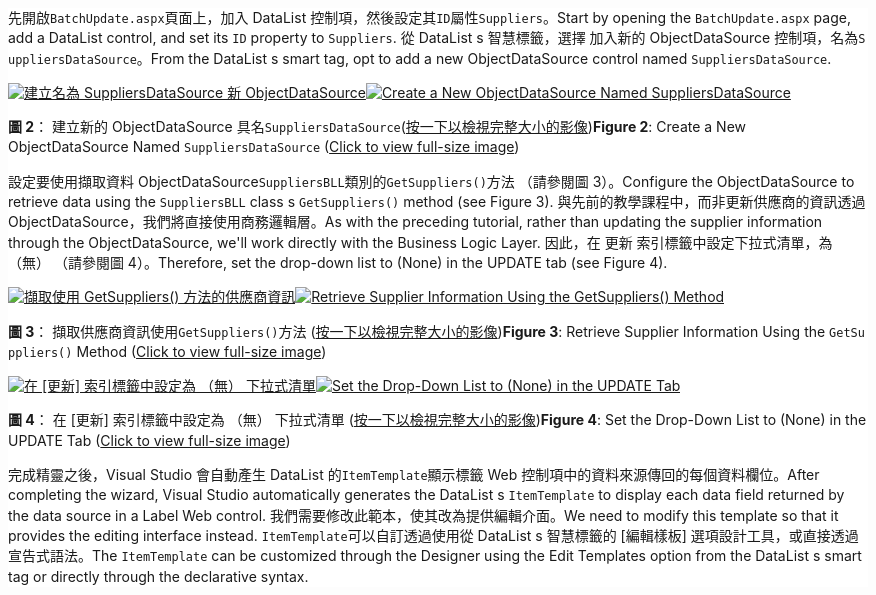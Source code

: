<span data-ttu-id="1f039-126">先開啟`BatchUpdate.aspx`頁面上，加入 DataList 控制項，然後設定其`ID`屬性`Suppliers`。</span><span class="sxs-lookup"><span data-stu-id="1f039-126">Start by opening the `BatchUpdate.aspx` page, add a DataList control, and set its `ID` property to `Suppliers`.</span></span> <span data-ttu-id="1f039-127">從 DataList s 智慧標籤，選擇 加入新的 ObjectDataSource 控制項，名為`SuppliersDataSource`。</span><span class="sxs-lookup"><span data-stu-id="1f039-127">From the DataList s smart tag, opt to add a new ObjectDataSource control named `SuppliersDataSource`.</span></span>


<span data-ttu-id="1f039-128">[![建立名為 SuppliersDataSource 新 ObjectDataSource](performing-batch-updates-cs/_static/image5.png)](performing-batch-updates-cs/_static/image4.png)</span><span class="sxs-lookup"><span data-stu-id="1f039-128">[![Create a New ObjectDataSource Named SuppliersDataSource](performing-batch-updates-cs/_static/image5.png)](performing-batch-updates-cs/_static/image4.png)</span></span>

<span data-ttu-id="1f039-129">**圖 2**： 建立新的 ObjectDataSource 具名`SuppliersDataSource`([按一下以檢視完整大小的影像](performing-batch-updates-cs/_static/image6.png))</span><span class="sxs-lookup"><span data-stu-id="1f039-129">**Figure 2**: Create a New ObjectDataSource Named `SuppliersDataSource` ([Click to view full-size image](performing-batch-updates-cs/_static/image6.png))</span></span>


<span data-ttu-id="1f039-130">設定要使用擷取資料 ObjectDataSource`SuppliersBLL`類別的`GetSuppliers()`方法 （請參閱圖 3）。</span><span class="sxs-lookup"><span data-stu-id="1f039-130">Configure the ObjectDataSource to retrieve data using the `SuppliersBLL` class s `GetSuppliers()` method (see Figure 3).</span></span> <span data-ttu-id="1f039-131">與先前的教學課程中，而非更新供應商的資訊透過 ObjectDataSource，我們將直接使用商務邏輯層。</span><span class="sxs-lookup"><span data-stu-id="1f039-131">As with the preceding tutorial, rather than updating the supplier information through the ObjectDataSource, we'll work directly with the Business Logic Layer.</span></span> <span data-ttu-id="1f039-132">因此，在 更新 索引標籤中設定下拉式清單，為 （無） （請參閱圖 4）。</span><span class="sxs-lookup"><span data-stu-id="1f039-132">Therefore, set the drop-down list to (None) in the UPDATE tab (see Figure 4).</span></span>


<span data-ttu-id="1f039-133">[![擷取使用 GetSuppliers() 方法的供應商資訊](performing-batch-updates-cs/_static/image8.png)](performing-batch-updates-cs/_static/image7.png)</span><span class="sxs-lookup"><span data-stu-id="1f039-133">[![Retrieve Supplier Information Using the GetSuppliers() Method](performing-batch-updates-cs/_static/image8.png)](performing-batch-updates-cs/_static/image7.png)</span></span>

<span data-ttu-id="1f039-134">**圖 3**： 擷取供應商資訊使用`GetSuppliers()`方法 ([按一下以檢視完整大小的影像](performing-batch-updates-cs/_static/image9.png))</span><span class="sxs-lookup"><span data-stu-id="1f039-134">**Figure 3**: Retrieve Supplier Information Using the `GetSuppliers()` Method ([Click to view full-size image](performing-batch-updates-cs/_static/image9.png))</span></span>


<span data-ttu-id="1f039-135">[![在 [更新] 索引標籤中設定為 （無） 下拉式清單](performing-batch-updates-cs/_static/image11.png)](performing-batch-updates-cs/_static/image10.png)</span><span class="sxs-lookup"><span data-stu-id="1f039-135">[![Set the Drop-Down List to (None) in the UPDATE Tab](performing-batch-updates-cs/_static/image11.png)](performing-batch-updates-cs/_static/image10.png)</span></span>

<span data-ttu-id="1f039-136">**圖 4**： 在 [更新] 索引標籤中設定為 （無） 下拉式清單 ([按一下以檢視完整大小的影像](performing-batch-updates-cs/_static/image12.png))</span><span class="sxs-lookup"><span data-stu-id="1f039-136">**Figure 4**: Set the Drop-Down List to (None) in the UPDATE Tab ([Click to view full-size image](performing-batch-updates-cs/_static/image12.png))</span></span>


<span data-ttu-id="1f039-137">完成精靈之後，Visual Studio 會自動產生 DataList 的`ItemTemplate`顯示標籤 Web 控制項中的資料來源傳回的每個資料欄位。</span><span class="sxs-lookup"><span data-stu-id="1f039-137">After completing the wizard, Visual Studio automatically generates the DataList s `ItemTemplate` to display each data field returned by the data source in a Label Web control.</span></span> <span data-ttu-id="1f039-138">我們需要修改此範本，使其改為提供編輯介面。</span><span class="sxs-lookup"><span data-stu-id="1f039-138">We need to modify this template so that it provides the editing interface instead.</span></span> <span data-ttu-id="1f039-139">`ItemTemplate`可以自訂透過使用從 DataList s 智慧標籤的 [編輯樣板] 選項設計工具，或直接透過宣告式語法。</span><span class="sxs-lookup"><span data-stu-id="1f039-139">The `ItemTemplate` can be customized through the Designer using the Edit Templates option from the DataList s smart tag or directly through the declarative syntax.</span></span>
